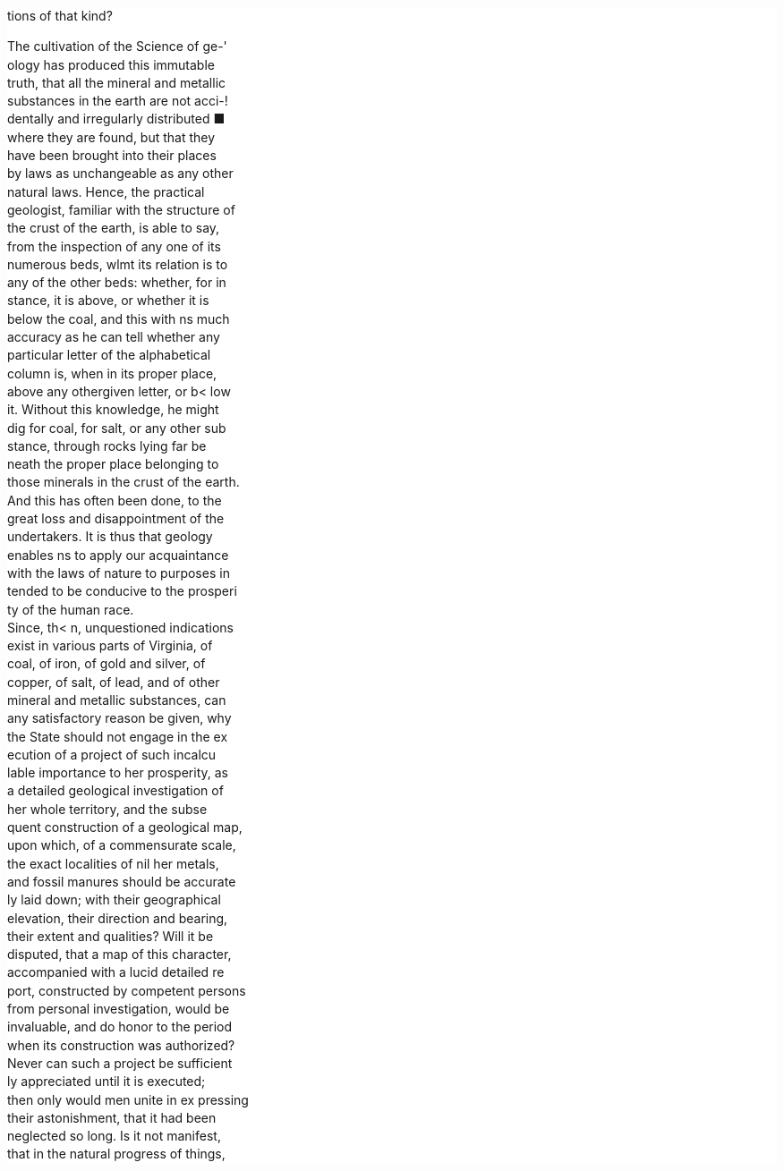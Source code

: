 tions of that kind?  
  
The cultivation of the Science of ge-&#x27;  
ology has produced this immutable  
truth, that all the mineral and metallic  
substances in the earth are not acci-!  
dentally and irregularly distributed ■  
where they are found, but that they  
have been brought into their places  
by laws as unchangeable as any other  
natural laws. Hence, the practical  
geologist, familiar with the structure of  
the crust of the earth, is able to say,  
from the inspection of any one of its  
numerous beds, wlmt its relation is to  
any of the other beds: whether, for in­  
stance, it is above, or whether it is  
below the coal, and this with ns much  
accuracy as he can tell whether any  
particular letter of the alphabetical  
column is, when in its proper place,  
above any othergiven letter, or b&lt; low  
it. Without this knowledge, he might  
dig for coal, for salt, or any other sub­  
stance, through rocks lying far be­  
neath the proper place belonging to  
those minerals in the crust of the earth.  
And this has often been done, to the  
great loss and disappointment of the  
undertakers. It is thus that geology  
enables ns to apply our acquaintance  
with the laws of nature to purposes in­  
tended to be conducive to the prosperi­  
ty of the human race.  
Since, th&lt; n, unquestioned indications  
exist in various parts of Virginia, of  
coal, of iron, of gold and silver, of  
copper, of salt, of lead, and of other  
mineral and metallic substances, can  
any satisfactory reason be given, why  
the State should not engage in the ex­  
ecution of a project of such incalcu­  
lable importance to her prosperity, as  
a detailed geological investigation of  
her whole territory, and the subse­  
quent construction of a geological map,  
upon which, of a commensurate scale,  
the exact localities of nil her metals,  
and fossil manures should be accurate­  
ly laid down; with their geographical  
elevation, their direction and bearing,  
their extent and qualities? Will it be  
disputed, that a map of this character,  
accompanied with a lucid detailed re­  
port, constructed by competent persons  
from personal investigation, would be  
invaluable, and do honor to the period  
when its construction was authorized?  
Never can such a project be sufficient­  
ly appreciated until it is executed;  
then only would men unite in ex pressing  
their astonishment, that it had been  
neglected so long. Is it not manifest,  
that in the natural progress of things,  